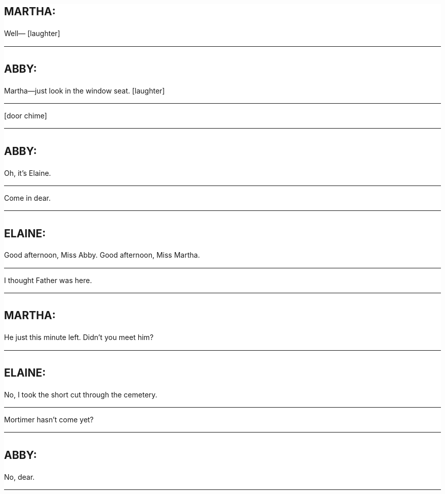 ## MARTHA:
Well— [laughter]

---

## ABBY:
Martha—just look in the window seat. [laughter]

---

[door chime]

---

## ABBY:
Oh, it’s Elaine.

---

Come in dear.

---


## ELAINE: 
Good afternoon, Miss Abby. Good afternoon, Miss Martha.

---

I thought Father was here.

---

## MARTHA:
He just this minute left. Didn’t you meet him?

---

## ELAINE:
No, I took the short cut through the cemetery.

---

Mortimer hasn’t come yet?

---

## ABBY:
No, dear.

---


[//]: # (title settings—give the play a title and author name)
[//]: # (color settings—replace "character-_____" with a character name)
[//]: # (list of colors)
[//]: # (list of characters, in color)